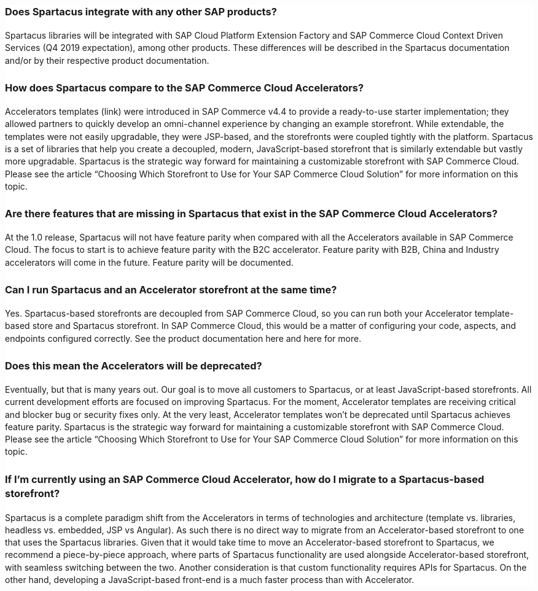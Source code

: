 ### Does Spartacus integrate with any other SAP products? 

Spartacus libraries will be integrated with SAP Cloud Platform Extension Factory and SAP Commerce Cloud Context Driven Services (Q4 2019 expectation), among other products. These differences will be described in the Spartacus documentation and/or by their respective product documentation. 

### How does Spartacus compare to the SAP Commerce Cloud Accelerators?  

Accelerators templates (link) were introduced in SAP Commerce v4.4 to provide a ready-to-use starter implementation; they allowed partners to quickly develop an omni-channel experience by changing an example storefront. While extendable, the templates were not easily upgradable, they were JSP-based, and the storefronts were coupled tightly with the platform. Spartacus is a set of libraries that help you create a decoupled, modern, JavaScript-based storefront that is similarly extendable but vastly more upgradable. Spartacus is the strategic way forward for maintaining a customizable storefront with SAP Commerce Cloud. Please see the article “Choosing Which Storefront to Use for Your SAP Commerce Cloud Solution” for more information on this topic. 

### Are there features that are missing in Spartacus that exist in the SAP Commerce Cloud Accelerators? 

At the 1.0 release, Spartacus will not have feature parity when compared with all the Accelerators available in SAP Commerce Cloud. The focus to start is to achieve feature parity with the B2C accelerator. Feature parity with B2B, China and Industry accelerators will come in the future. Feature parity will be documented. 

### Can I run Spartacus and an Accelerator storefront at the same time? 

Yes. Spartacus-based storefronts are decoupled from SAP Commerce Cloud, so you can run both your Accelerator template-based store and Spartacus storefront. In SAP Commerce Cloud, this would be a matter of configuring your code, aspects, and endpoints configured correctly. See the product documentation here and here for more. 

### Does this mean the Accelerators will be deprecated? 

Eventually, but that is many years out. Our goal is to move all customers to Spartacus, or at least JavaScript-based storefronts. All current development efforts are focused on improving Spartacus. For the moment, Accelerator templates are receiving critical and blocker bug or security fixes only. At the very least, Accelerator templates won’t be deprecated until Spartacus achieves feature parity. Spartacus is the strategic way forward for maintaining a customizable storefront with SAP Commerce Cloud. Please see the article “Choosing Which Storefront to Use for Your SAP Commerce Cloud Solution” for more information on this topic. 

### If I’m currently using an SAP Commerce Cloud Accelerator, how do I migrate to a Spartacus-based storefront? 

Spartacus is a complete paradigm shift from the Accelerators in terms of technologies and architecture (template vs. libraries, headless vs. embedded, JSP vs Angular). As such there is no direct way to migrate from an Accelerator-based storefront to one that uses the Spartacus libraries. Given that it would take time to move an Accelerator-based storefront to Spartacus, we recommend a piece-by-piece approach, where parts of Spartacus functionality are used alongside Accelerator-based storefront, with seamless switching between the two. Another consideration is that custom functionality requires APIs for Spartacus. On the other hand, developing a JavaScript-based front-end is a much faster process than with Accelerator. 
